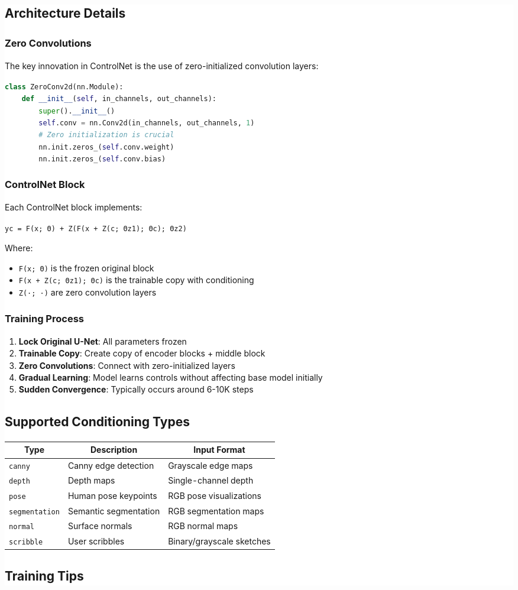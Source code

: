 ## Architecture Details

### Zero Convolutions

The key innovation in ControlNet is the use of zero-initialized convolution layers:

```python
class ZeroConv2d(nn.Module):
    def __init__(self, in_channels, out_channels):
        super().__init__()
        self.conv = nn.Conv2d(in_channels, out_channels, 1)
        # Zero initialization is crucial
        nn.init.zeros_(self.conv.weight)
        nn.init.zeros_(self.conv.bias)
```

### ControlNet Block

Each ControlNet block implements:
```
yc = F(x; Θ) + Z(F(x + Z(c; Θz1); Θc); Θz2)
```

Where:
- `F(x; Θ)` is the frozen original block
- `F(x + Z(c; Θz1); Θc)` is the trainable copy with conditioning
- `Z(·; ·)` are zero convolution layers

### Training Process

1. **Lock Original U-Net**: All parameters frozen
2. **Trainable Copy**: Create copy of encoder blocks + middle block
3. **Zero Convolutions**: Connect with zero-initialized layers
4. **Gradual Learning**: Model learns controls without affecting base model initially
5. **Sudden Convergence**: Typically occurs around 6-10K steps

## Supported Conditioning Types

| Type | Description | Input Format |
|------|-------------|--------------|
| `canny` | Canny edge detection | Grayscale edge maps |
| `depth` | Depth maps | Single-channel depth |
| `pose` | Human pose keypoints | RGB pose visualizations |
| `segmentation` | Semantic segmentation | RGB segmentation maps |
| `normal` | Surface normals | RGB normal maps |
| `scribble` | User scribbles | Binary/grayscale sketches |

## Training Tips
